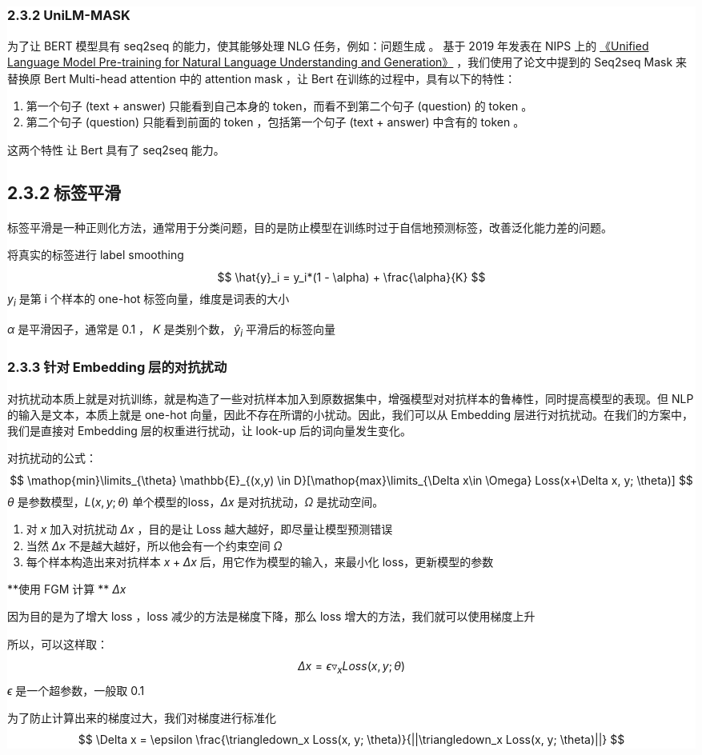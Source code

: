 ### 2.3.2 UniLM-MASK

为了让 BERT 模型具有 seq2seq 的能力，使其能够处理 NLG 任务，例如：问题生成 。
基于 2019 年发表在 NIPS 上的 [《Unified Language Model Pre-training for Natural Language Understanding and Generation》](http://papers.nips.cc/paper/9464-unified-language-model-pre-training-for-natural-language-understanding-and-generation.pdf) ，我们使用了论文中提到的 Seq2seq Mask 来替换原 Bert  Multi-head attention 中的 attention mask ，让 Bert 在训练的过程中，具有以下的特性： 

1. 第一个句子 (text + answer) 只能看到自己本身的 token，而看不到第二个句子 (question) 的 token 。
2. 第二个句子 (question) 只能看到前面的 token ，包括第一个句子 (text + answer) 中含有的 token 。   

这两个特性 让 Bert 具有了 seq2seq 能力。

## 2.3.2 标签平滑

标签平滑是一种正则化方法，通常用于分类问题，目的是防止模型在训练时过于自信地预测标签，改善泛化能力差的问题。

将真实的标签进行 label smoothing
$$
\hat{y}_i = y_i*(1 - \alpha) + \frac{\alpha}{K}
$$
$y_i$ 是第 i 个样本的 one-hot 标签向量，维度是词表的大小

$\alpha$ 是平滑因子，通常是 0.1 ， $K$ 是类别个数， $\hat{y}_i$ 平滑后的标签向量

### 2.3.3 针对 Embedding 层的对抗扰动

对抗扰动本质上就是对抗训练，就是构造了一些对抗样本加入到原数据集中，增强模型对对抗样本的鲁棒性，同时提高模型的表现。但 NLP 的输入是文本，本质上就是 one-hot 向量，因此不存在所谓的小扰动。因此，我们可以从 Embedding 层进行对抗扰动。在我们的方案中，我们是直接对 Embedding 层的权重进行扰动，让 look-up 后的词向量发生变化。

对抗扰动的公式：
$$
\mathop{min}\limits_{\theta} \mathbb{E}_{(x,y) \in D}[\mathop{max}\limits_{\Delta x\in \Omega} Loss(x+\Delta x, y; \theta)]
$$
$\theta$ 是参数模型，$L(x,y;\theta)$ 单个模型的loss，$\Delta x$ 是对抗扰动，$\Omega$ 是扰动空间。

1. 对 $x$ 加入对抗扰动 $\Delta x$ ，目的是让 Loss 越大越好，即尽量让模型预测错误
2. 当然 $\Delta x$ 不是越大越好，所以他会有一个约束空间 $\Omega$
3. 每个样本构造出来对抗样本 $x + \Delta x$ 后，用它作为模型的输入，来最小化 loss，更新模型的参数

**使用 FGM 计算 ** $\Delta x$

因为目的是为了增大 loss ，loss 减少的方法是梯度下降，那么 loss 增大的方法，我们就可以使用梯度上升

所以，可以这样取：
$$
\Delta x = \epsilon \triangledown_x Loss(x, y; \theta)
$$
$\epsilon$ 是一个超参数，一般取 0.1

为了防止计算出来的梯度过大，我们对梯度进行标准化
$$
\Delta x = \epsilon \frac{\triangledown_x Loss(x, y; \theta)}{||\triangledown_x Loss(x, y; \theta)||}
$$
